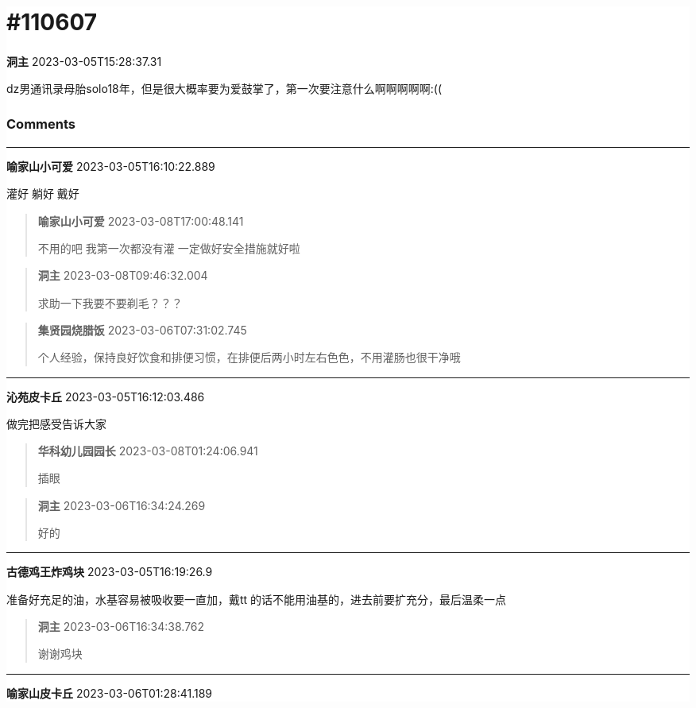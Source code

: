 # #110607

**洞主** 2023-03-05T15:28:37.31

dz男通讯录母胎solo18年，但是很大概率要为爱鼓掌了，第一次要注意什么啊啊啊啊啊:((

### Comments

---

**喻家山小可爱** 2023-03-05T16:10:22.889

灌好 躺好 戴好

> **喻家山小可爱** 2023-03-08T17:00:48.141
> 
> 不用的吧 我第一次都没有灌 一定做好安全措施就好啦


> **洞主** 2023-03-08T09:46:32.004
> 
> 求助一下我要不要剃毛？？？


> **集贤园烧腊饭** 2023-03-06T07:31:02.745
> 
> 个人经验，保持良好饮食和排便习惯，在排便后两小时左右色色，不用灌肠也很干净哦


---

**沁苑皮卡丘** 2023-03-05T16:12:03.486

做完把感受告诉大家

> **华科幼儿园园长** 2023-03-08T01:24:06.941
> 
> 插眼


> **洞主** 2023-03-06T16:34:24.269
> 
> 好的


---

**古德鸡王炸鸡块** 2023-03-05T16:19:26.9

准备好充足的油，水基容易被吸收要一直加，戴tt 的话不能用油基的，进去前要扩充分，最后温柔一点

> **洞主** 2023-03-06T16:34:38.762
> 
> 谢谢鸡块


---

**喻家山皮卡丘** 2023-03-06T01:28:41.189

